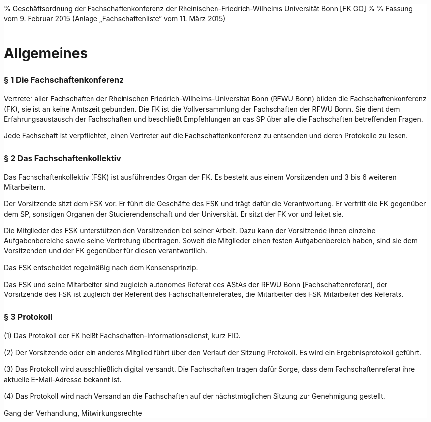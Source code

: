 % Geschäftsordnung der Fachschaftenkonferenz der Rheinischen-Friedrich-Wilhelms Universität Bonn [FK GO]
%
% Fassung vom 9. Februar 2015 (Anlage „Fachschaftenliste“ vom 11. März 2015)

# Allgemeines

### § 1 Die Fachschaftenkonferenz 

Vertreter aller Fachschaften der Rheinischen Friedrich-Wilhelms-Universität Bonn (RFWU Bonn) bilden die Fachschaftenkonferenz (FK), sie ist an keine Amtszeit gebunden. 
Die FK ist die Vollversammlung der Fachschaften der RFWU Bonn. Sie dient dem Erfahrungsaustausch der Fachschaften und beschließt Empfehlungen an das SP über alle die Fachschaften betreffenden Fragen.

Jede Fachschaft ist verpflichtet, einen Vertreter auf die Fachschaftenkonferenz zu entsenden und deren Protokolle zu lesen. 




### § 2 Das Fachschaftenkollektiv

Das Fachschaftenkollektiv (FSK) ist ausführendes Organ der FK. Es besteht aus einem Vorsitzenden und 3 bis 6 weiteren Mitarbeitern. 

Der Vorsitzende sitzt dem FSK vor. Er führt die Geschäfte des FSK und trägt dafür die Verantwortung. Er vertritt die FK gegenüber dem SP, sonstigen Organen der Studierendenschaft und der Universität. Er sitzt der FK vor und leitet sie.

Die Mitglieder des FSK unterstützen den Vorsitzenden bei seiner Arbeit. Dazu kann der Vorsitzende ihnen einzelne Aufgabenbereiche sowie seine Vertretung  übertragen. Soweit die Mitglieder einen festen Aufgabenbereich haben, sind sie dem Vorsitzenden und der FK gegenüber für diesen verantwortlich.

Das FSK entscheidet regelmäßig nach dem Konsensprinzip.

Das FSK und seine Mitarbeiter sind zugleich autonomes Referat des AStAs der RFWU Bonn [Fachschaftenreferat], der Vorsitzende des FSK ist zugleich der Referent des Fachschaftenreferates, die Mitarbeiter des FSK Mitarbeiter des Referats. 




### § 3 Protokoll

(1) Das Protokoll der FK heißt Fachschaften-Informationsdienst, kurz FID.

(2) Der Vorsitzende oder ein anderes Mitglied führt über den Verlauf der Sitzung Protokoll.
Es wird ein Ergebnisprotokoll geführt. 

(3) Das Protokoll wird ausschließlich digital versandt. Die Fachschaften tragen dafür Sorge, dass dem Fachschaftenreferat ihre aktuelle E-Mail-Adresse bekannt ist.

(4) Das Protokoll wird nach Versand an die Fachschaften auf der nächstmöglichen Sitzung zur Genehmigung gestellt.  


Gang der Verhandlung, Mitwirkungsrechte
